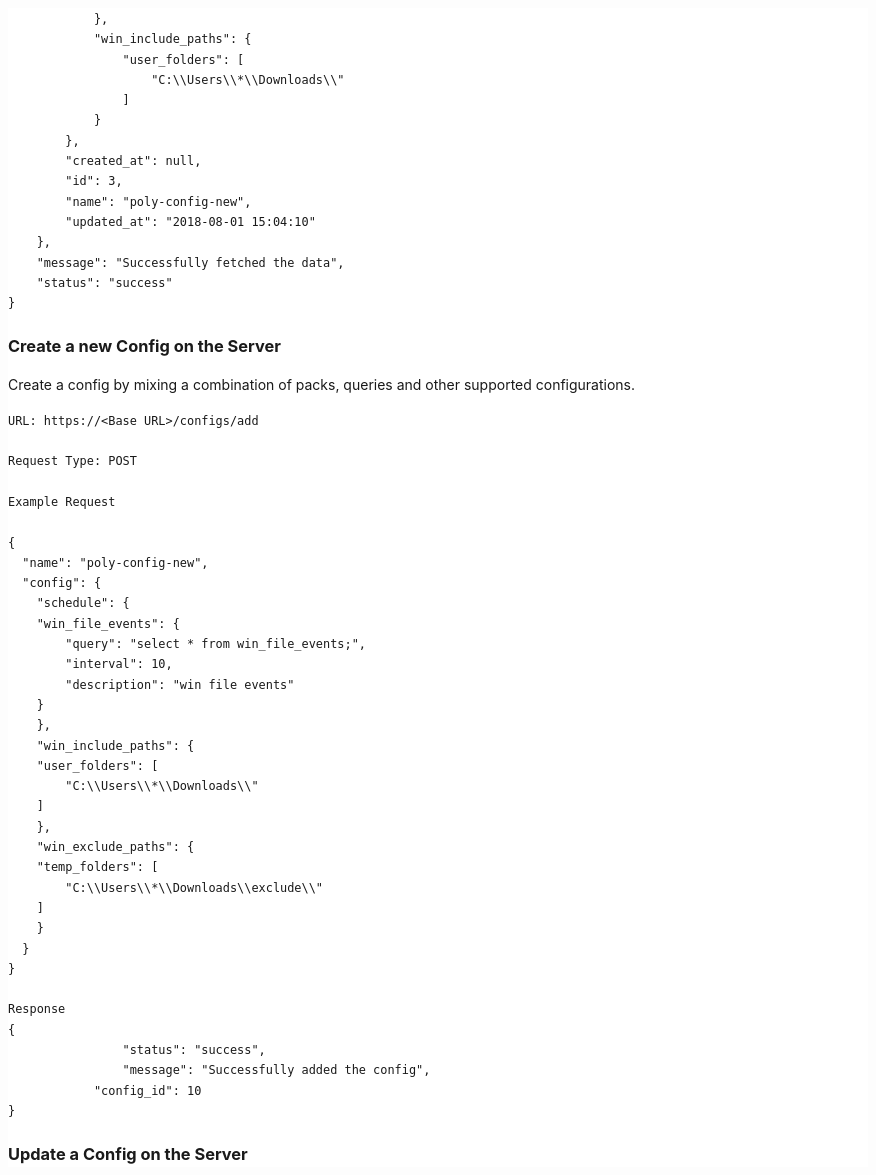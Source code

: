 ```
			},
			"win_include_paths": {
				"user_folders": [
					"C:\\Users\\*\\Downloads\\"
				]
			}
		},
		"created_at": null,
		"id": 3,
		"name": "poly-config-new",
		"updated_at": "2018-08-01 15:04:10"
	},
	"message": "Successfully fetched the data",
	"status": "success"
} 
```

### Create a new Config on the Server

Create a config by mixing a combination of packs, queries and other supported
configurations.

```
URL: https://<Base URL>/configs/add
 
Request Type: POST
 
Example Request
 
{
  "name": "poly-config-new",
  "config": {
	"schedule": {
  	"win_file_events": {
    	"query": "select * from win_file_events;",
    	"interval": 10,
    	"description": "win file events"
  	}
	},
	"win_include_paths": {
  	"user_folders": [
    	"C:\\Users\\*\\Downloads\\"
  	]
	},
	"win_exclude_paths": {
  	"temp_folders": [
        "C:\\Users\\*\\Downloads\\exclude\\"
  	]
	}
  }
}
 
Response
{
              	"status": "success",
              	"message": "Successfully added the config",
          	"config_id": 10
}

```
### Update a Config on the Server 
